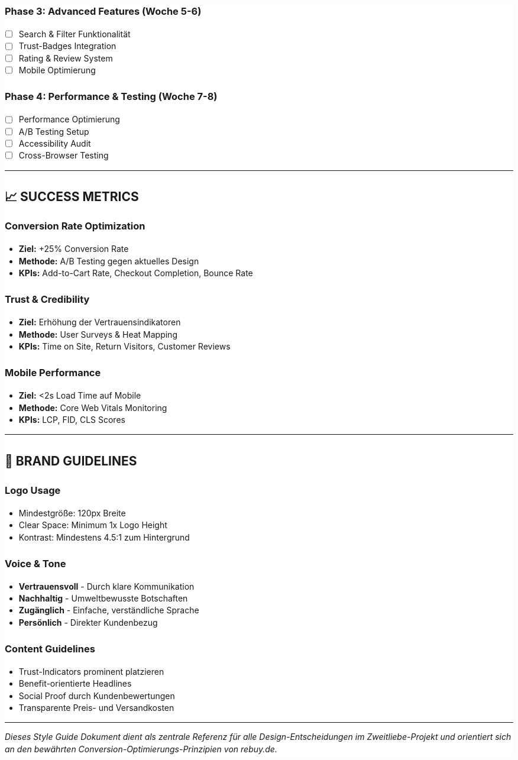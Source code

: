 ### **Phase 3: Advanced Features (Woche 5-6)**
- [ ] Search & Filter Funktionalität
- [ ] Trust-Badges Integration
- [ ] Rating & Review System
- [ ] Mobile Optimierung

### **Phase 4: Performance & Testing (Woche 7-8)**
- [ ] Performance Optimierung
- [ ] A/B Testing Setup
- [ ] Accessibility Audit
- [ ] Cross-Browser Testing

---

## 📈 SUCCESS METRICS

### **Conversion Rate Optimization**
- **Ziel:** +25% Conversion Rate
- **Methode:** A/B Testing gegen aktuelles Design
- **KPIs:** Add-to-Cart Rate, Checkout Completion, Bounce Rate

### **Trust & Credibility**
- **Ziel:** Erhöhung der Vertrauensindikatoren
- **Methode:** User Surveys & Heat Mapping
- **KPIs:** Time on Site, Return Visitors, Customer Reviews

### **Mobile Performance**
- **Ziel:** <2s Load Time auf Mobile
- **Methode:** Core Web Vitals Monitoring
- **KPIs:** LCP, FID, CLS Scores

---

## 🎨 BRAND GUIDELINES

### **Logo Usage**
- Mindestgröße: 120px Breite
- Clear Space: Minimum 1x Logo Height
- Kontrast: Mindestens 4.5:1 zum Hintergrund

### **Voice & Tone**
- **Vertrauensvoll** - Durch klare Kommunikation
- **Nachhaltig** - Umweltbewusste Botschaften
- **Zugänglich** - Einfache, verständliche Sprache
- **Persönlich** - Direkter Kundenbezug

### **Content Guidelines**
- Trust-Indicators prominent platzieren
- Benefit-orientierte Headlines
- Social Proof durch Kundenbewertungen
- Transparente Preis- und Versandkosten

---

*Dieses Style Guide Dokument dient als zentrale Referenz für alle Design-Entscheidungen im Zweitliebe-Projekt und orientiert sich an den bewährten Conversion-Optimierungs-Prinzipien von rebuy.de.* 